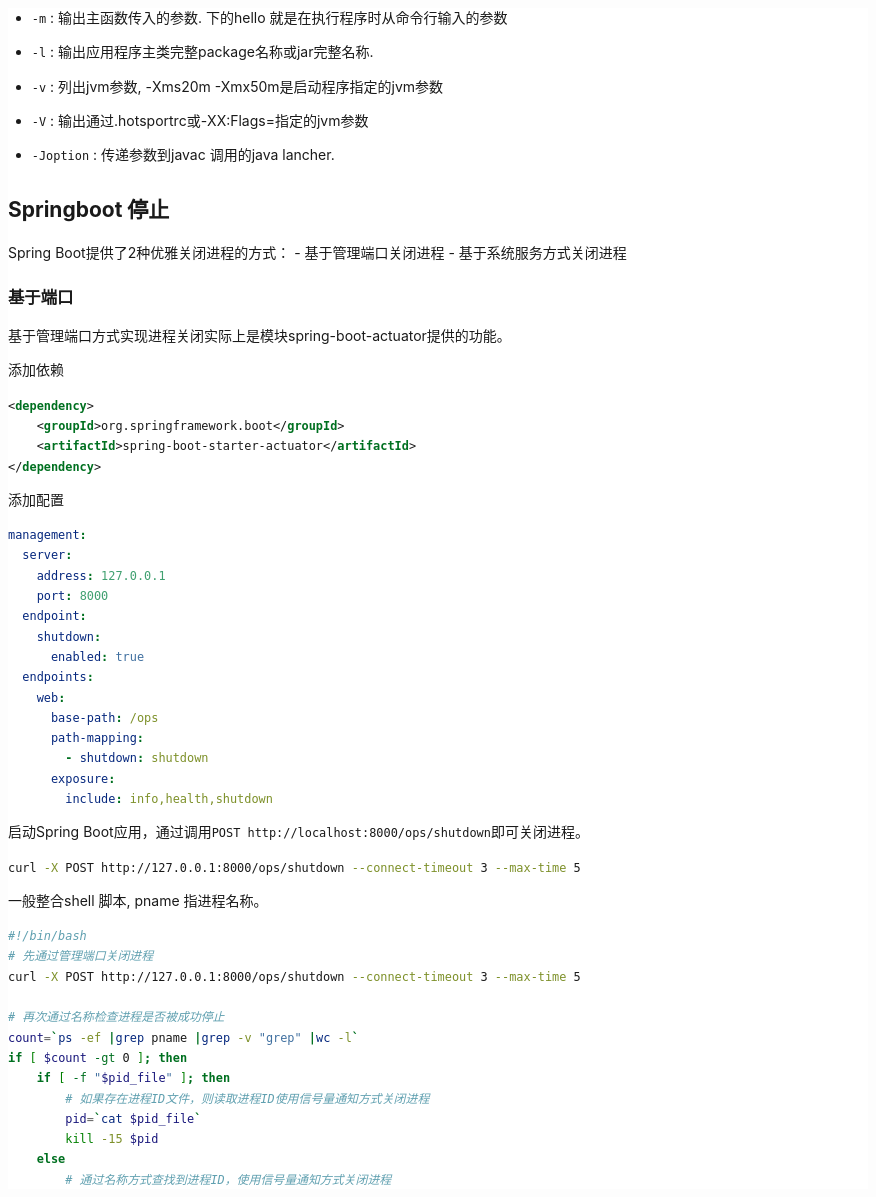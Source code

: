 - `-m` : 输出主函数传入的参数. 下的hello 就是在执行程序时从命令行输入的参数

- `-l` : 输出应用程序主类完整package名称或jar完整名称.

- `-v` : 列出jvm参数, -Xms20m -Xmx50m是启动程序指定的jvm参数

- `-V` : 输出通过.hotsportrc或-XX:Flags=<filename>指定的jvm参数

- `-Joption` : 传递参数到javac 调用的java lancher.


Springboot 停止
-------------------
Spring Boot提供了2种优雅关闭进程的方式：
    - 基于管理端口关闭进程
    - 基于系统服务方式关闭进程


### 基于端口

基于管理端口方式实现进程关闭实际上是模块spring-boot-actuator提供的功能。

添加依赖

```XML
<dependency>
    <groupId>org.springframework.boot</groupId>
    <artifactId>spring-boot-starter-actuator</artifactId>
</dependency>
```

添加配置

```yaml
management:
  server:
    address: 127.0.0.1
    port: 8000
  endpoint:
    shutdown:
      enabled: true
  endpoints:
    web:
      base-path: /ops
      path-mapping:
        - shutdown: shutdown
      exposure:
        include: info,health,shutdown
```

启动Spring Boot应用，通过调用`POST http://localhost:8000/ops/shutdown`即可关闭进程。

```bash
curl -X POST http://127.0.0.1:8000/ops/shutdown --connect-timeout 3 --max-time 5
```

一般整合shell 脚本, pname 指进程名称。

```bash
#!/bin/bash
# 先通过管理端口关闭进程
curl -X POST http://127.0.0.1:8000/ops/shutdown --connect-timeout 3 --max-time 5

# 再次通过名称检查进程是否被成功停止
count=`ps -ef |grep pname |grep -v "grep" |wc -l`
if [ $count -gt 0 ]; then
    if [ -f "$pid_file" ]; then
        # 如果存在进程ID文件，则读取进程ID使用信号量通知方式关闭进程
        pid=`cat $pid_file`
        kill -15 $pid
    else
        # 通过名称方式查找到进程ID，使用信号量通知方式关闭进程
```